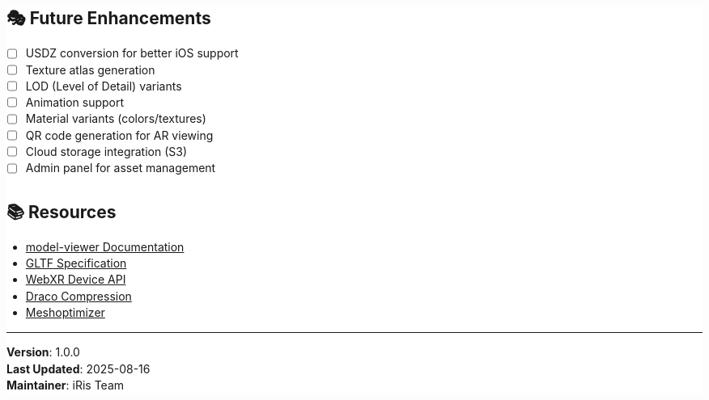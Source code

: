 ## 🎭 Future Enhancements

- [ ] USDZ conversion for better iOS support
- [ ] Texture atlas generation
- [ ] LOD (Level of Detail) variants
- [ ] Animation support
- [ ] Material variants (colors/textures)
- [ ] QR code generation for AR viewing
- [ ] Cloud storage integration (S3)
- [ ] Admin panel for asset management

## 📚 Resources

- [model-viewer Documentation](https://modelviewer.dev/)
- [GLTF Specification](https://www.khronos.org/gltf/)
- [WebXR Device API](https://www.w3.org/TR/webxr/)
- [Draco Compression](https://google.github.io/draco/)
- [Meshoptimizer](https://meshoptimizer.org/)

---

**Version**: 1.0.0  
**Last Updated**: 2025-08-16  
**Maintainer**: iRis Team